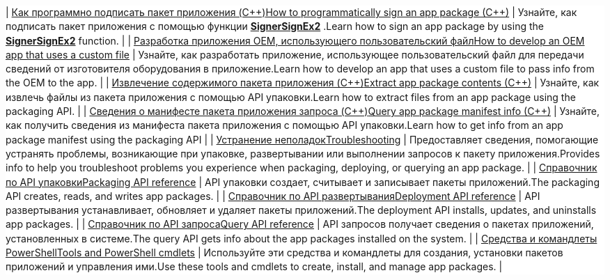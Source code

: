 | [<span data-ttu-id="4cb16-130">Как программно подписать пакет приложения (C++)</span><span class="sxs-lookup"><span data-stu-id="4cb16-130">How to programmatically sign an app package (C++)</span></span>](how-to-programmatically-sign-a-package.md)          | <span data-ttu-id="4cb16-131">Узнайте, как подписать пакет приложения с помощью функции [**SignerSignEx2**](/windows/desktop/SecCrypto/signersignex2) .</span><span class="sxs-lookup"><span data-stu-id="4cb16-131">Learn how to sign an app package by using the [**SignerSignEx2**](/windows/desktop/SecCrypto/signersignex2) function.</span></span>                                                                                   |
| [<span data-ttu-id="4cb16-132">Разработка приложения OEM, использующего пользовательский файл</span><span class="sxs-lookup"><span data-stu-id="4cb16-132">How to develop an OEM app that uses a custom file</span></span>](how-to-develop-oem-app-with-custom-file.md)         | <span data-ttu-id="4cb16-133">Узнайте, как разработать приложение, использующее пользовательский файл для передачи сведений от изготовителя оборудования в приложение.</span><span class="sxs-lookup"><span data-stu-id="4cb16-133">Learn how to develop an app that uses a custom file to pass info from the OEM to the app.</span></span>                                                                                             |
| [<span data-ttu-id="4cb16-134">Извлечение содержимого пакета приложения (C++)</span><span class="sxs-lookup"><span data-stu-id="4cb16-134">Extract app package contents (C++)</span></span>](how-to-extract-content-from-a-package.md)                          | <span data-ttu-id="4cb16-135">Узнайте, как извлечь файлы из пакета приложения с помощью API упаковки.</span><span class="sxs-lookup"><span data-stu-id="4cb16-135">Learn how to extract files from an app package using the packaging API.</span></span>                                                                                                               |
| [<span data-ttu-id="4cb16-136">Сведения о манифесте пакета приложения запроса (C++)</span><span class="sxs-lookup"><span data-stu-id="4cb16-136">Query app package manifest info (C++)</span></span>](how-to-query-package-identity-information.md)                   | <span data-ttu-id="4cb16-137">Узнайте, как получить сведения из манифеста пакета приложения с помощью API упаковки.</span><span class="sxs-lookup"><span data-stu-id="4cb16-137">Learn how to get info from an app package manifest using the packaging API</span></span>                                                                                                            |
| [<span data-ttu-id="4cb16-138">Устранение неполадок</span><span class="sxs-lookup"><span data-stu-id="4cb16-138">Troubleshooting</span></span>](troubleshooting.md)                                                                   | <span data-ttu-id="4cb16-139">Предоставляет сведения, помогающие устранять проблемы, возникающие при упаковке, развертывании или выполнении запросов к пакету приложения.</span><span class="sxs-lookup"><span data-stu-id="4cb16-139">Provides info to help you troubleshoot problems you experience when packaging, deploying, or querying an app package.</span></span>                                                                 |
| [<span data-ttu-id="4cb16-140">Справочник по API упаковки</span><span class="sxs-lookup"><span data-stu-id="4cb16-140">Packaging API reference</span></span>](interfaces.md)                                                                | <span data-ttu-id="4cb16-141">API упаковки создает, считывает и записывает пакеты приложений.</span><span class="sxs-lookup"><span data-stu-id="4cb16-141">The packaging API creates, reads, and writes app packages.</span></span>                                                                                                                            |
| [<span data-ttu-id="4cb16-142">Справочник по API развертывания</span><span class="sxs-lookup"><span data-stu-id="4cb16-142">Deployment API reference</span></span>](package-deployment-api.md)                                                   | <span data-ttu-id="4cb16-143">API развертывания устанавливает, обновляет и удаляет пакеты приложений.</span><span class="sxs-lookup"><span data-stu-id="4cb16-143">The deployment API installs, updates, and uninstalls app packages.</span></span>                                                                                                                    |
| [<span data-ttu-id="4cb16-144">Справочник по API запроса</span><span class="sxs-lookup"><span data-stu-id="4cb16-144">Query API reference</span></span>](functions.md)                                                                     | <span data-ttu-id="4cb16-145">API запросов получает сведения о пакетах приложений, установленных в системе.</span><span class="sxs-lookup"><span data-stu-id="4cb16-145">The query API gets info about the app packages installed on the system.</span></span>                                                                                                               |
| [<span data-ttu-id="4cb16-146">Средства и командлеты PowerShell</span><span class="sxs-lookup"><span data-stu-id="4cb16-146">Tools and PowerShell cmdlets</span></span>](appx-packaging-tools.md)                                                 | <span data-ttu-id="4cb16-147">Используйте эти средства и командлеты для создания, установки пакетов приложений и управления ими.</span><span class="sxs-lookup"><span data-stu-id="4cb16-147">Use these tools and cmdlets to create, install, and manage app packages.</span></span>                                                                                                              |